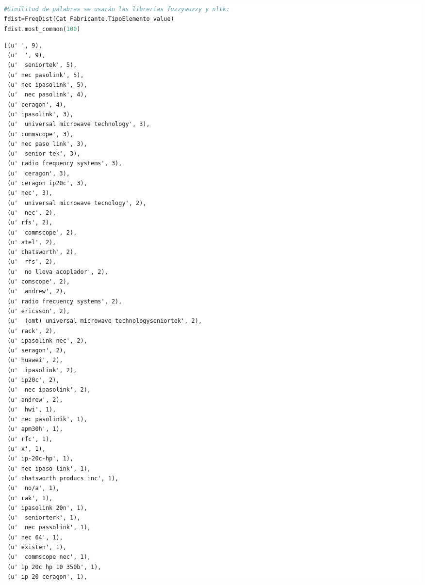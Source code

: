 


```python
#Similitud de palabras se usarán las librerías fuzzywuzzy y nltk:
fdist=FreqDist(Cat_Fabricante.TipoElemento_value)
fdist.most_common(100)
```




    [(u' ', 9),
     (u'  ', 9),
     (u'  seniortek', 5),
     (u' nec pasolink', 5),
     (u' nec ipasolink', 5),
     (u'  nec pasolink', 4),
     (u' ceragon', 4),
     (u' ipasolink', 3),
     (u'  universal microwave technology', 3),
     (u' commscope', 3),
     (u' nec paso link', 3),
     (u'  senior tek', 3),
     (u' radio frequency systems', 3),
     (u'  ceragon', 3),
     (u' ceragon ip20c', 3),
     (u' nec', 3),
     (u'  universal microwave tecnology', 2),
     (u'  nec', 2),
     (u' rfs', 2),
     (u'  commscope', 2),
     (u' atel', 2),
     (u' chatsworth', 2),
     (u'  rfs', 2),
     (u'  no lleva acoplador', 2),
     (u' comscope', 2),
     (u'  andrew', 2),
     (u' radio frecuency systems', 2),
     (u' ericsson', 2),
     (u'  (omt) universal microwave technologyseniortek', 2),
     (u' rack', 2),
     (u' ipasolink nec', 2),
     (u' seragon', 2),
     (u' huawei', 2),
     (u'  ipasolink', 2),
     (u' ip20c', 2),
     (u'  nec ipasolink', 2),
     (u' andrew', 2),
     (u'  hwi', 1),
     (u' nec pasolinik', 1),
     (u' apm30h', 1),
     (u' rfc', 1),
     (u' x', 1),
     (u' ip-20c-hp', 1),
     (u' nec ipaso link', 1),
     (u' chatsworth producs inc', 1),
     (u'  no/a', 1),
     (u' rak', 1),
     (u' ipasolink 20n', 1),
     (u'  seniorterk', 1),
     (u'  nec passolink', 1),
     (u' nec 64', 1),
     (u' existen', 1),
     (u'  commscope nec', 1),
     (u' ip 20c hp 10 350b', 1),
     (u' ip 20 ceragon', 1),
